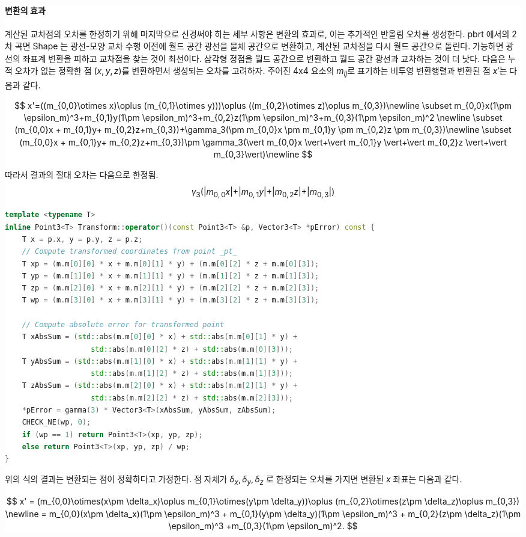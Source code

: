
#### 변환의 효과

계산된 교차점의 오차를 한정하기 위해 마지막으로 신경써야 하는 세부 사항은 변환의 효과로, 이는 추가적인 반올림 오차를 생성한다. pbrt 에서의 2차 곡면 Shape 는 광선-모양 교차 수행 이전에 월드 공간 광선을 물체 공간으로 변환하고, 계산된 교차점을 다시 월드 공간으로 돌린다. 
가능하면 광선의 좌표계 변환을 피하고 교차점을 찾는 것이 최선이다. 삼각형 정점을 월드 공간으로 변환하고 월드 공간 광선과 교차하는 것이 더 낫다.
다음은 누적 오차가 없는 정확한 점 $(x,y,z)$를 변환하면서 생성되는 오차를 고려하자. 주어진 4x4 요소의 $m_{ij}$로 표기하는 비투영 변환행렬과 변환된 점 $x'$는 다음과 같다.

$$
x'=((m_{0,0}\otimes x)\oplus (m_{0,1}\otimes y)))\oplus ((m_{0,2}\otimes z)\oplus m_{0,3})\newline
\subset m_{0,0}x(1\pm \epsilon_m)^3+m_{0,1}y(1\pm \epsilon_m)^3+m_{0,2}z(1\pm \epsilon_m)^3+m_{0,3}(1\pm \epsilon_m)^2 \newline
\subset (m_{0,0}x + m_{0,1}y+ m_{0,2}z+m_{0,3})+\gamma_3(\pm m_{0,0}x \pm m_{0,1}y \pm m_{0,2}z \pm m_{0,3})\newline
\subset  (m_{0,0}x + m_{0,1}y+ m_{0,2}z+m_{0,3})\pm \gamma_3(\vert m_{0,0}x \vert+\vert m_{0,1}y \vert+\vert m_{0,2}z \vert+\vert m_{0,3}\vert)\newline
$$

따라서 결과의 절대 오차는 다음으로 한정됨.
$$\gamma_3(\vert m_{0,0}x \vert+\vert m_{0,1}y \vert+\vert m_{0,2}z \vert+\vert m_{0,3}\vert)$$

```c++
template <typename T>
inline Point3<T> Transform::operator()(const Point3<T> &p, Vector3<T> *pError) const {
	T x = p.x, y = p.y, z = p.z;
	// Compute transformed coordinates from point _pt_
	T xp = (m.m[0][0] * x + m.m[0][1] * y) + (m.m[0][2] * z + m.m[0][3]);
	T yp = (m.m[1][0] * x + m.m[1][1] * y) + (m.m[1][2] * z + m.m[1][3]);
	T zp = (m.m[2][0] * x + m.m[2][1] * y) + (m.m[2][2] * z + m.m[2][3]);
	T wp = (m.m[3][0] * x + m.m[3][1] * y) + (m.m[3][2] * z + m.m[3][3]);

	// Compute absolute error for transformed point
	T xAbsSum = (std::abs(m.m[0][0] * x) + std::abs(m.m[0][1] * y) +
					std::abs(m.m[0][2] * z) + std::abs(m.m[0][3]));
	T yAbsSum = (std::abs(m.m[1][0] * x) + std::abs(m.m[1][1] * y) +
					std::abs(m.m[1][2] * z) + std::abs(m.m[1][3]));
	T zAbsSum = (std::abs(m.m[2][0] * x) + std::abs(m.m[2][1] * y) +
					std::abs(m.m[2][2] * z) + std::abs(m.m[2][3]));
	*pError = gamma(3) * Vector3<T>(xAbsSum, yAbsSum, zAbsSum);
	CHECK_NE(wp, 0);
	if (wp == 1) return Point3<T>(xp, yp, zp);
	else return Point3<T>(xp, yp, zp) / wp;
}
```

위의 식의 결과는 변환되는 점이 정확하다고 가정한다. 점 자체가 $\delta_x, \delta_y, \delta_z$ 로 한정되는 오차를 가지면 변환된 $x$ 좌표는 다음과 같다.

$$
x' = (m_{0,0}\otimes(x\pm \delta_x)\oplus m_{0,1}\otimes(y\pm \delta_y))\oplus (m_{0,2}\otimes(z\pm \delta_z)\oplus m_{0,3}) \newline
= m_{0,0}(x\pm \delta_x)(1\pm \epsilon_m)^3 + m_{0,1}(y\pm \delta_y)(1\pm \epsilon_m)^3 + m_{0,2}(z\pm \delta_z)(1\pm \epsilon_m)^3 +m_{0,3}(1\pm \epsilon_m)^2.
$$
